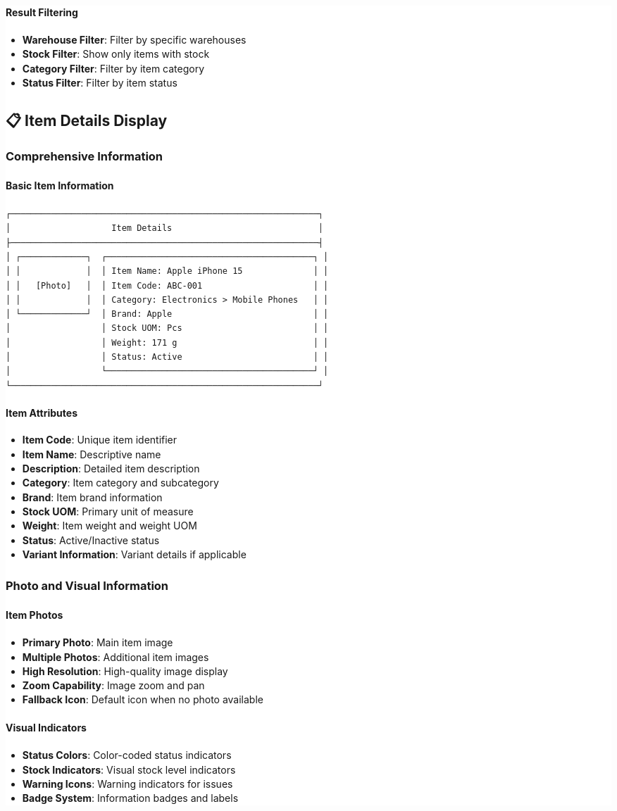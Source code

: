#### Result Filtering
- **Warehouse Filter**: Filter by specific warehouses
- **Stock Filter**: Show only items with stock
- **Category Filter**: Filter by item category
- **Status Filter**: Filter by item status

## 📋 Item Details Display

### Comprehensive Information

#### Basic Item Information
```
┌─────────────────────────────────────────────────────────────┐
│                    Item Details                             │
├─────────────────────────────────────────────────────────────┤
│ ┌─────────────┐  ┌─────────────────────────────────────────┐ │
│ │             │  │ Item Name: Apple iPhone 15              │ │
│ │   [Photo]   │  │ Item Code: ABC-001                      │ │
│ │             │  │ Category: Electronics > Mobile Phones   │ │
│ └─────────────┘  │ Brand: Apple                            │ │
│                  │ Stock UOM: Pcs                          │ │
│                  │ Weight: 171 g                           │ │
│                  │ Status: Active                          │ │
│                  └─────────────────────────────────────────┘ │
└─────────────────────────────────────────────────────────────┘
```

#### Item Attributes
- **Item Code**: Unique item identifier
- **Item Name**: Descriptive name
- **Description**: Detailed item description
- **Category**: Item category and subcategory
- **Brand**: Item brand information
- **Stock UOM**: Primary unit of measure
- **Weight**: Item weight and weight UOM
- **Status**: Active/Inactive status
- **Variant Information**: Variant details if applicable

### Photo and Visual Information

#### Item Photos
- **Primary Photo**: Main item image
- **Multiple Photos**: Additional item images
- **High Resolution**: High-quality image display
- **Zoom Capability**: Image zoom and pan
- **Fallback Icon**: Default icon when no photo available

#### Visual Indicators
- **Status Colors**: Color-coded status indicators
- **Stock Indicators**: Visual stock level indicators
- **Warning Icons**: Warning indicators for issues
- **Badge System**: Information badges and labels
